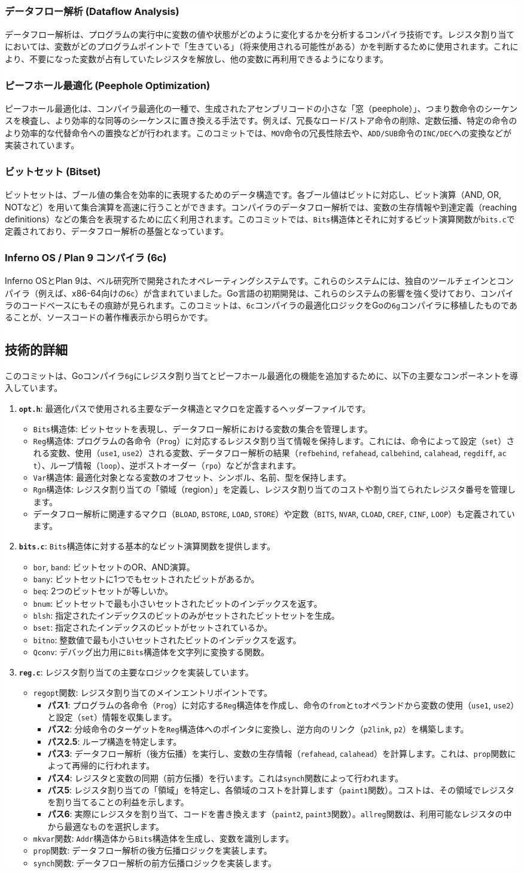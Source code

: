 ### データフロー解析 (Dataflow Analysis)

データフロー解析は、プログラムの実行中に変数の値や状態がどのように変化するかを分析するコンパイラ技術です。レジスタ割り当てにおいては、変数がどのプログラムポイントで「生きている」（将来使用される可能性がある）かを判断するために使用されます。これにより、不要になった変数が占有していたレジスタを解放し、他の変数に再利用できるようになります。

### ピーフホール最適化 (Peephole Optimization)

ピーフホール最適化は、コンパイラ最適化の一種で、生成されたアセンブリコードの小さな「窓（peephole）」、つまり数命令のシーケンスを検査し、より効率的な同等のシーケンスに置き換える手法です。例えば、冗長なロード/ストア命令の削除、定数伝播、特定の命令のより効率的な代替命令への置換などが行われます。このコミットでは、`MOV`命令の冗長性除去や、`ADD/SUB`命令の`INC/DEC`への変換などが実装されています。

### ビットセット (Bitset)

ビットセットは、ブール値の集合を効率的に表現するためのデータ構造です。各ブール値はビットに対応し、ビット演算（AND, OR, NOTなど）を用いて集合演算を高速に行うことができます。コンパイラのデータフロー解析では、変数の生存情報や到達定義（reaching definitions）などの集合を表現するために広く利用されます。このコミットでは、`Bits`構造体とそれに対するビット演算関数が`bits.c`で定義されており、データフロー解析の基盤となっています。

### Inferno OS / Plan 9 コンパイラ (6c)

Inferno OSとPlan 9は、ベル研究所で開発されたオペレーティングシステムです。これらのシステムには、独自のツールチェインとコンパイラ（例えば、x86-64向けの`6c`）が含まれていました。Go言語の初期開発は、これらのシステムの影響を強く受けており、コンパイラのコードベースにもその痕跡が見られます。このコミットは、`6c`コンパイラの最適化ロジックをGoの`6g`コンパイラに移植したものであることが、ソースコードの著作権表示から明らかです。

## 技術的詳細

このコミットは、Goコンパイラ`6g`にレジスタ割り当てとピーフホール最適化の機能を追加するために、以下の主要なコンポーネントを導入しています。

1.  **`opt.h`**: 最適化パスで使用される主要なデータ構造とマクロを定義するヘッダーファイルです。
    *   `Bits`構造体: ビットセットを表現し、データフロー解析における変数の集合を管理します。
    *   `Reg`構造体: プログラムの各命令（`Prog`）に対応するレジスタ割り当て情報を保持します。これには、命令によって設定（`set`）される変数、使用（`use1`, `use2`）される変数、データフロー解析の結果（`refbehind`, `refahead`, `calbehind`, `calahead`, `regdiff`, `act`）、ループ情報（`loop`）、逆ポストオーダー（`rpo`）などが含まれます。
    *   `Var`構造体: 最適化対象となる変数のオフセット、シンボル、名前、型を保持します。
    *   `Rgn`構造体: レジスタ割り当ての「領域（region）」を定義し、レジスタ割り当てのコストや割り当てられたレジスタ番号を管理します。
    *   データフロー解析に関連するマクロ（`BLOAD`, `BSTORE`, `LOAD`, `STORE`）や定数（`BITS`, `NVAR`, `CLOAD`, `CREF`, `CINF`, `LOOP`）も定義されています。

2.  **`bits.c`**: `Bits`構造体に対する基本的なビット演算関数を提供します。
    *   `bor`, `band`: ビットセットのOR、AND演算。
    *   `bany`: ビットセットに1つでもセットされたビットがあるか。
    *   `beq`: 2つのビットセットが等しいか。
    *   `bnum`: ビットセットで最も小さいセットされたビットのインデックスを返す。
    *   `blsh`: 指定されたインデックスのビットのみがセットされたビットセットを生成。
    *   `bset`: 指定されたインデックスのビットがセットされているか。
    *   `bitno`: 整数値で最も小さいセットされたビットのインデックスを返す。
    *   `Qconv`: デバッグ出力用に`Bits`構造体を文字列に変換する関数。

3.  **`reg.c`**: レジスタ割り当ての主要なロジックを実装しています。
    *   `regopt`関数: レジスタ割り当てのメインエントリポイントです。
        *   **パス1**: プログラムの各命令（`Prog`）に対応する`Reg`構造体を作成し、命令の`from`と`to`オペランドから変数の使用（`use1`, `use2`）と設定（`set`）情報を収集します。
        *   **パス2**: 分岐命令のターゲットを`Reg`構造体へのポインタに変換し、逆方向のリンク（`p2link`, `p2`）を構築します。
        *   **パス2.5**: ループ構造を特定します。
        *   **パス3**: データフロー解析（後方伝播）を実行し、変数の生存情報（`refahead`, `calahead`）を計算します。これは、`prop`関数によって再帰的に行われます。
        *   **パス4**: レジスタと変数の同期（前方伝播）を行います。これは`synch`関数によって行われます。
        *   **パス5**: レジスタ割り当ての「領域」を特定し、各領域のコストを計算します（`paint1`関数）。コストは、その領域でレジスタを割り当てることの利益を示します。
        *   **パス6**: 実際にレジスタを割り当て、コードを書き換えます（`paint2`, `paint3`関数）。`allreg`関数は、利用可能なレジスタの中から最適なものを選択します。
    *   `mkvar`関数: `Addr`構造体から`Bits`構造体を生成し、変数を識別します。
    *   `prop`関数: データフロー解析の後方伝播ロジックを実装します。
    *   `synch`関数: データフロー解析の前方伝播ロジックを実装します。
